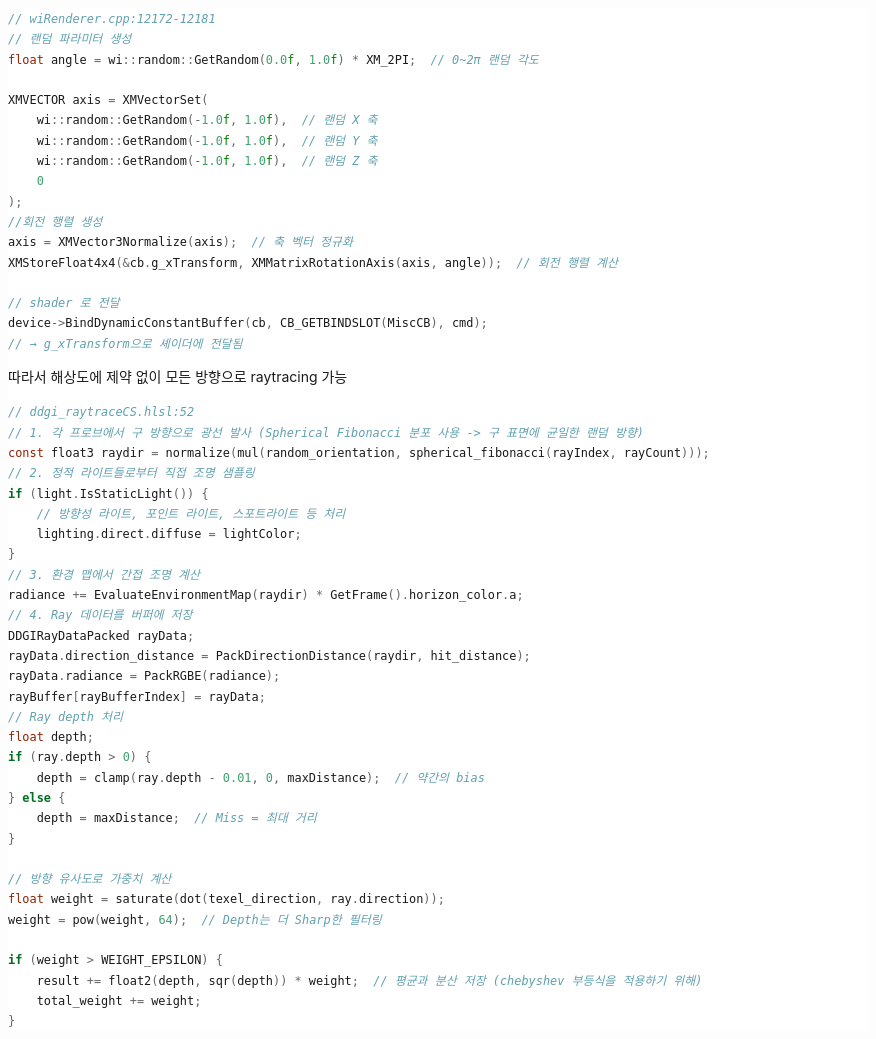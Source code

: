 ```c
// wiRenderer.cpp:12172-12181
// 랜덤 파라미터 생성
float angle = wi::random::GetRandom(0.0f, 1.0f) * XM_2PI;  // 0~2π 랜덤 각도

XMVECTOR axis = XMVectorSet(
    wi::random::GetRandom(-1.0f, 1.0f),  // 랜덤 X 축
    wi::random::GetRandom(-1.0f, 1.0f),  // 랜덤 Y 축
    wi::random::GetRandom(-1.0f, 1.0f),  // 랜덤 Z 축
    0
);
//회전 행렬 생성
axis = XMVector3Normalize(axis);  // 축 벡터 정규화
XMStoreFloat4x4(&cb.g_xTransform, XMMatrixRotationAxis(axis, angle));  // 회전 행렬 계산

// shader 로 전달
device->BindDynamicConstantBuffer(cb, CB_GETBINDSLOT(MiscCB), cmd);
// → g_xTransform으로 셰이더에 전달됨
```

따라서 해상도에 제약 없이 모든 방향으로 raytracing 가능

```c
// ddgi_raytraceCS.hlsl:52
// 1. 각 프로브에서 구 방향으로 광선 발사 (Spherical Fibonacci 분포 사용 -> 구 표면에 균일한 랜덤 방향)
const float3 raydir = normalize(mul(random_orientation, spherical_fibonacci(rayIndex, rayCount)));
// 2. 정적 라이트들로부터 직접 조명 샘플링
if (light.IsStaticLight()) {
	// 방향성 라이트, 포인트 라이트, 스포트라이트 등 처리
	lighting.direct.diffuse = lightColor;
}
// 3. 환경 맵에서 간접 조명 계산
radiance += EvaluateEnvironmentMap(raydir) * GetFrame().horizon_color.a;
// 4. Ray 데이터를 버퍼에 저장
DDGIRayDataPacked rayData;
rayData.direction_distance = PackDirectionDistance(raydir, hit_distance);
rayData.radiance = PackRGBE(radiance);
rayBuffer[rayBufferIndex] = rayData;
// Ray depth 처리
float depth;
if (ray.depth > 0) {
    depth = clamp(ray.depth - 0.01, 0, maxDistance);  // 약간의 bias
} else {
    depth = maxDistance;  // Miss = 최대 거리
}

// 방향 유사도로 가중치 계산
float weight = saturate(dot(texel_direction, ray.direction));
weight = pow(weight, 64);  // Depth는 더 Sharp한 필터링

if (weight > WEIGHT_EPSILON) {
    result += float2(depth, sqr(depth)) * weight;  // 평균과 분산 저장 (chebyshev 부등식을 적용하기 위해)
    total_weight += weight;
}
```
